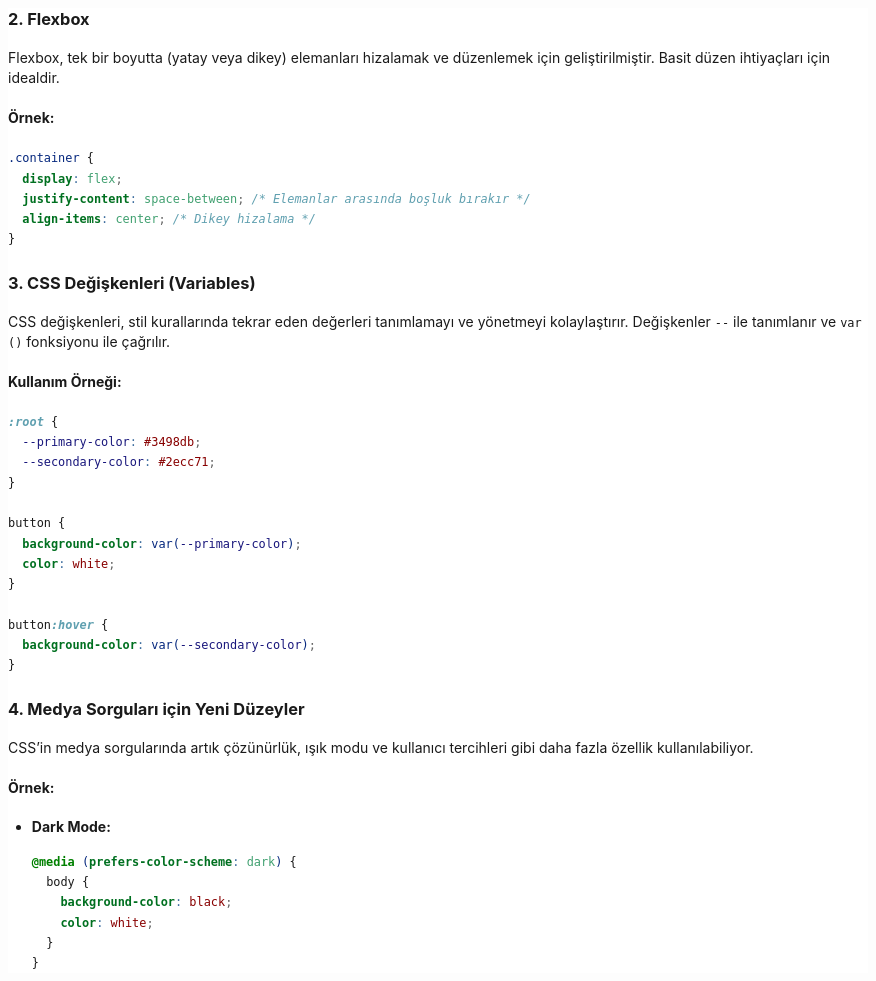 ### 2. **Flexbox**

Flexbox, tek bir boyutta (yatay veya dikey) elemanları hizalamak ve düzenlemek için geliştirilmiştir. Basit düzen ihtiyaçları için idealdir.

#### Örnek:

```css
.container {
  display: flex;
  justify-content: space-between; /* Elemanlar arasında boşluk bırakır */
  align-items: center; /* Dikey hizalama */
}
```

### 3. **CSS Değişkenleri (Variables)**

CSS değişkenleri, stil kurallarında tekrar eden değerleri tanımlamayı ve yönetmeyi kolaylaştırır. Değişkenler `--` ile tanımlanır ve `var()` fonksiyonu ile çağrılır.

#### Kullanım Örneği:

```css
:root {
  --primary-color: #3498db;
  --secondary-color: #2ecc71;
}

button {
  background-color: var(--primary-color);
  color: white;
}

button:hover {
  background-color: var(--secondary-color);
}
```

### 4. **Medya Sorguları için Yeni Düzeyler**

CSS’in medya sorgularında artık çözünürlük, ışık modu ve kullanıcı tercihleri gibi daha fazla özellik kullanılabiliyor.

#### Örnek:

- **Dark Mode:**

  ```css
  @media (prefers-color-scheme: dark) {
    body {
      background-color: black;
      color: white;
    }
  }
  ```

